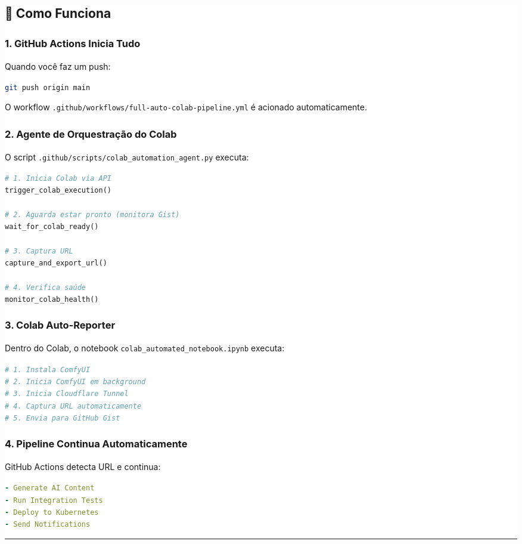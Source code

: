 ## 🚀 **Como Funciona**

### **1. GitHub Actions Inicia Tudo**

Quando você faz um push:

```bash
git push origin main
```

O workflow `.github/workflows/full-auto-colab-pipeline.yml` é acionado automaticamente.

### **2. Agente de Orquestração do Colab**

O script `.github/scripts/colab_automation_agent.py` executa:

```python
# 1. Inicia Colab via API
trigger_colab_execution()

# 2. Aguarda estar pronto (monitora Gist)
wait_for_colab_ready()

# 3. Captura URL
capture_and_export_url()

# 4. Verifica saúde
monitor_colab_health()
```

### **3. Colab Auto-Reporter**

Dentro do Colab, o notebook `colab_automated_notebook.ipynb` executa:

```python
# 1. Instala ComfyUI
# 2. Inicia ComfyUI em background
# 3. Inicia Cloudflare Tunnel
# 4. Captura URL automaticamente
# 5. Envia para GitHub Gist
```

### **4. Pipeline Continua Automaticamente**

GitHub Actions detecta URL e continua:

```yaml
- Generate AI Content
- Run Integration Tests
- Deploy to Kubernetes
- Send Notifications
```

---
